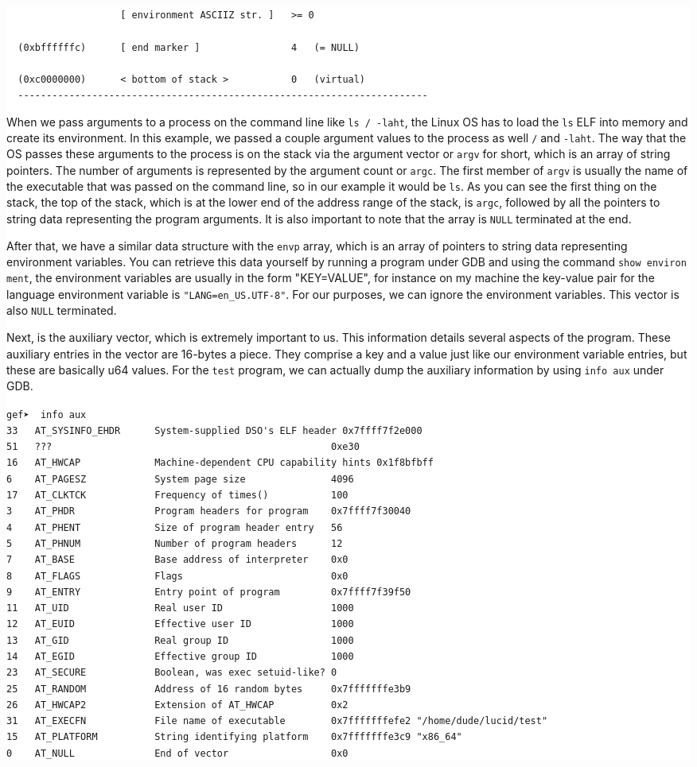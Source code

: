 ```
                    [ environment ASCIIZ str. ]   >= 0

  (0xbffffffc)      [ end marker ]                4   (= NULL)

  (0xc0000000)      < bottom of stack >           0   (virtual)
  ------------------------------------------------------------------------
```

When we pass arguments to a process on the command line like `ls / -laht`, the Linux OS has to load the `ls` ELF into memory and create its environment. In this example, we passed a couple argument values to the process as well `/` and `-laht`. The way that the OS passes these arguments to the process is on the stack via the argument vector or `argv` for short, which is an array of string pointers. The number of arguments is represented by the argument count or `argc`. The first member of `argv` is usually the name of the executable that was passed on the command line, so in our example it would be `ls`. As you can see the first thing on the stack, the top of the stack, which is at the lower end of the address range of the stack, is `argc`, followed by all the pointers to string data representing the program arguments. It is also important to note that the array is `NULL` terminated at the end. 

After that, we have a similar data structure with the `envp` array, which is an array of pointers to string data representing environment variables. You can retrieve this data yourself by running a program under GDB and using the command `show environment`, the environment variables are usually in the form "KEY=VALUE", for instance on my machine the key-value pair for the language environment variable is `"LANG=en_US.UTF-8"`. For our purposes, we can ignore the environment variables. This vector is also `NULL` terminated.

Next, is the auxiliary vector, which is extremely important to us. This information details several aspects of the program. These auxiliary entries in the vector are 16-bytes a piece. They comprise a key and a value just like our environment variable entries, but these are basically u64 values. For the `test` program, we can actually dump the auxiliary information by using `info aux` under GDB.
```console
gef➤  info aux
33   AT_SYSINFO_EHDR      System-supplied DSO's ELF header 0x7ffff7f2e000
51   ???                                                 0xe30
16   AT_HWCAP             Machine-dependent CPU capability hints 0x1f8bfbff
6    AT_PAGESZ            System page size               4096
17   AT_CLKTCK            Frequency of times()           100
3    AT_PHDR              Program headers for program    0x7ffff7f30040
4    AT_PHENT             Size of program header entry   56
5    AT_PHNUM             Number of program headers      12
7    AT_BASE              Base address of interpreter    0x0
8    AT_FLAGS             Flags                          0x0
9    AT_ENTRY             Entry point of program         0x7ffff7f39f50
11   AT_UID               Real user ID                   1000
12   AT_EUID              Effective user ID              1000
13   AT_GID               Real group ID                  1000
14   AT_EGID              Effective group ID             1000
23   AT_SECURE            Boolean, was exec setuid-like? 0
25   AT_RANDOM            Address of 16 random bytes     0x7fffffffe3b9
26   AT_HWCAP2            Extension of AT_HWCAP          0x2
31   AT_EXECFN            File name of executable        0x7fffffffefe2 "/home/dude/lucid/test"
15   AT_PLATFORM          String identifying platform    0x7fffffffe3c9 "x86_64"
0    AT_NULL              End of vector                  0x0
```
